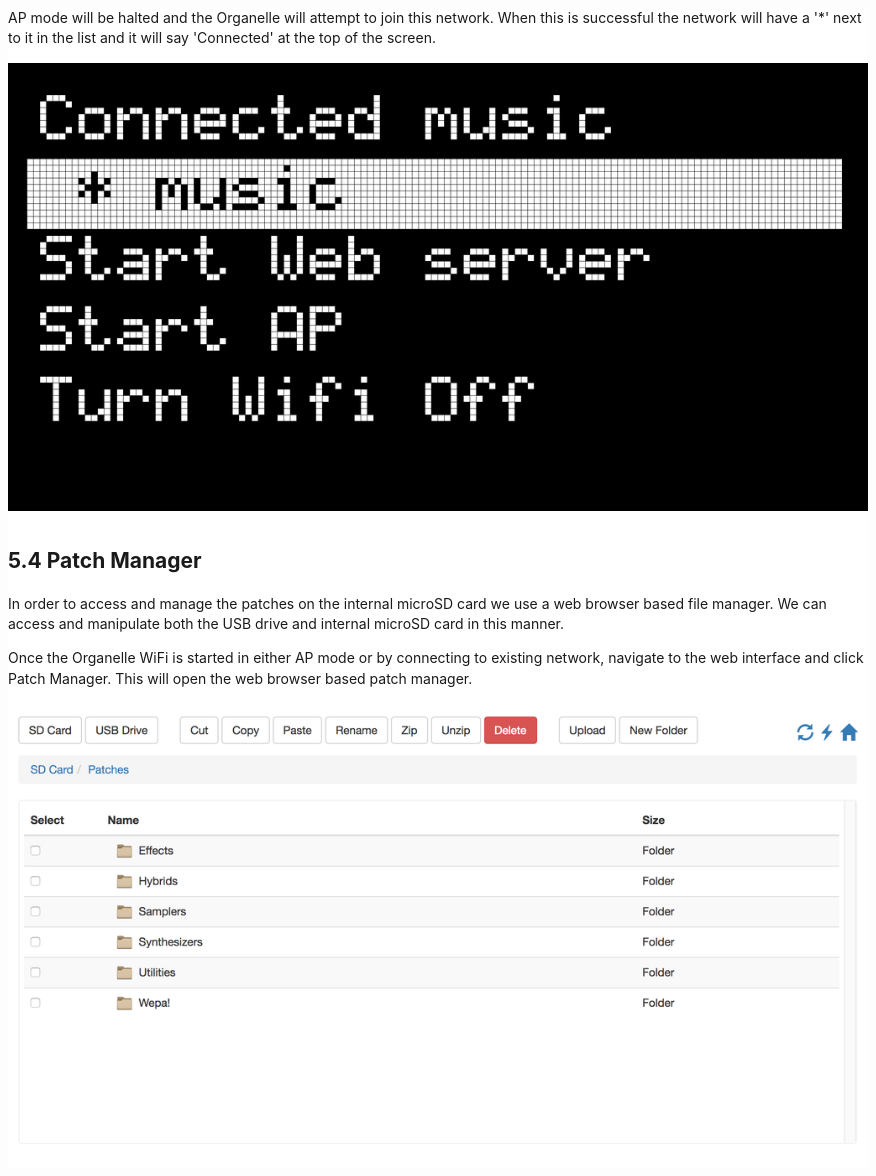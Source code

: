 AP mode will be halted and the Organelle will attempt to join this network.  When this is successful the network will have a '*' next to it in the list and it will say 'Connected' at the top of the screen.  

![](images/wificonnectednet.png)

## 5.4 Patch Manager 

In order to access and manage the patches on the internal microSD card we use a web browser based file manager. We can access and manipulate both the USB drive and internal microSD card in this manner.

Once the Organelle WiFi is started in either AP mode or by connecting to existing network, navigate to the web interface and click Patch Manager.  This will open the web browser based patch manager.  

![](images/webfiles.png)
